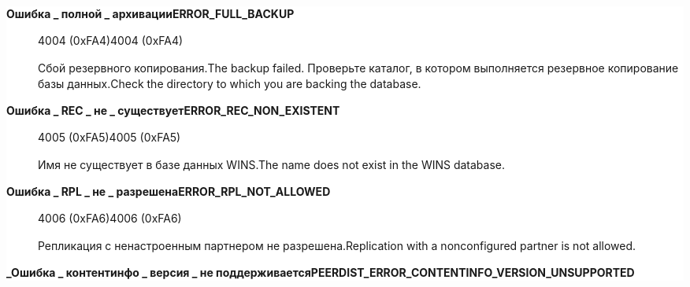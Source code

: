 
</dt> </dl> </dd> <dt>

<span data-ttu-id="1472b-122"><span id="ERROR_FULL_BACKUP"></span><span id="error_full_backup"></span>**Ошибка \_ полной \_ архивации**</span><span class="sxs-lookup"><span data-stu-id="1472b-122"><span id="ERROR_FULL_BACKUP"></span><span id="error_full_backup"></span>**ERROR\_FULL\_BACKUP**</span></span>
</dt> <dd> <dl> <dt>

<span data-ttu-id="1472b-123">4004 (0xFA4)</span><span class="sxs-lookup"><span data-stu-id="1472b-123">4004 (0xFA4)</span></span>
</dt> <dt>



<span data-ttu-id="1472b-124">Сбой резервного копирования.</span><span class="sxs-lookup"><span data-stu-id="1472b-124">The backup failed.</span></span> <span data-ttu-id="1472b-125">Проверьте каталог, в котором выполняется резервное копирование базы данных.</span><span class="sxs-lookup"><span data-stu-id="1472b-125">Check the directory to which you are backing the database.</span></span>


</dt> </dl> </dd> <dt>

<span data-ttu-id="1472b-126"><span id="ERROR_REC_NON_EXISTENT"></span><span id="error_rec_non_existent"></span>**Ошибка \_ REC \_ не \_ существует**</span><span class="sxs-lookup"><span data-stu-id="1472b-126"><span id="ERROR_REC_NON_EXISTENT"></span><span id="error_rec_non_existent"></span>**ERROR\_REC\_NON\_EXISTENT**</span></span>
</dt> <dd> <dl> <dt>

<span data-ttu-id="1472b-127">4005 (0xFA5)</span><span class="sxs-lookup"><span data-stu-id="1472b-127">4005 (0xFA5)</span></span>
</dt> <dt>



<span data-ttu-id="1472b-128">Имя не существует в базе данных WINS.</span><span class="sxs-lookup"><span data-stu-id="1472b-128">The name does not exist in the WINS database.</span></span>


</dt> </dl> </dd> <dt>

<span data-ttu-id="1472b-129"><span id="ERROR_RPL_NOT_ALLOWED"></span><span id="error_rpl_not_allowed"></span>**Ошибка \_ RPL \_ не \_ разрешена**</span><span class="sxs-lookup"><span data-stu-id="1472b-129"><span id="ERROR_RPL_NOT_ALLOWED"></span><span id="error_rpl_not_allowed"></span>**ERROR\_RPL\_NOT\_ALLOWED**</span></span>
</dt> <dd> <dl> <dt>

<span data-ttu-id="1472b-130">4006 (0xFA6)</span><span class="sxs-lookup"><span data-stu-id="1472b-130">4006 (0xFA6)</span></span>
</dt> <dt>



<span data-ttu-id="1472b-131">Репликация с ненастроенным партнером не разрешена.</span><span class="sxs-lookup"><span data-stu-id="1472b-131">Replication with a nonconfigured partner is not allowed.</span></span>


</dt> </dl> </dd> <dt>

<span data-ttu-id="1472b-132"><span id="PEERDIST_ERROR_CONTENTINFO_VERSION_UNSUPPORTED"></span><span id="peerdist_error_contentinfo_version_unsupported"></span>**\_Ошибка \_ контентинфо \_ версия \_ не поддерживается**</span><span class="sxs-lookup"><span data-stu-id="1472b-132"><span id="PEERDIST_ERROR_CONTENTINFO_VERSION_UNSUPPORTED"></span><span id="peerdist_error_contentinfo_version_unsupported"></span>**PEERDIST\_ERROR\_CONTENTINFO\_VERSION\_UNSUPPORTED**</span></span>
</dt> <dd> <dl> <dt>
